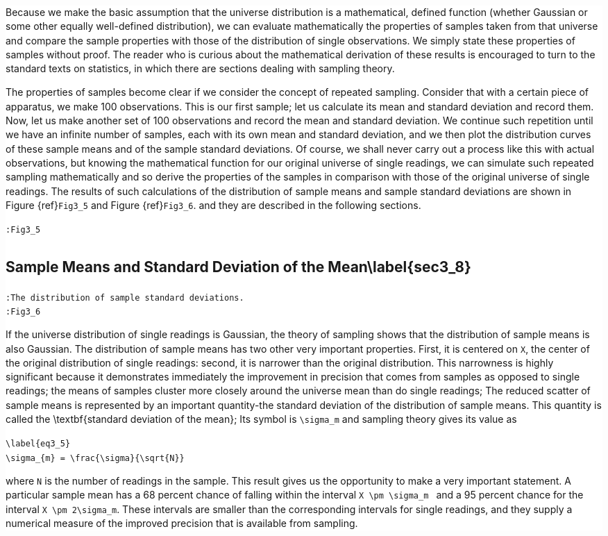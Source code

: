 Because we make the basic assumption that the universe distribution is a mathematical, defined function (whether Gaussian or some other equally well-defined distribution), we can evaluate mathematically the properties of samples taken from that universe and compare the sample properties with those of the distribution of single observations.
We simply state these properties of samples without proof.
The reader who is curious about the mathematical derivation of these results is encouraged to turn to the standard texts on statistics, in which there are sections dealing with sampling theory.

The properties of samples become clear if we consider the concept of repeated sampling.
Consider that with a certain piece of apparatus, we make 100 observations.
This is our first sample; let us calculate its mean and standard deviation and record them.
Now, let us make another set of 100 observations and record the mean and standard deviation.
We continue such repetition until we have an infinite number of samples, each with its own mean and standard deviation, and we then plot the distribution curves of these sample means and of the sample standard deviations.
Of course, we shall never carry out a process like this with actual observations, but knowing the mathematical function for our original universe of single readings, we can simulate such repeated sampling mathematically and so derive the properties of the samples in comparison with those of the original universe of single readings.
The results of such calculations of the distribution of sample means and sample standard deviations are shown in Figure {ref}`Fig3_5` and Figure {ref}`Fig3_6`.
and they are described in the following sections.
```{figure} figures/ch3/Fig3_5.png
:Fig3_5
```

## Sample Means and Standard Deviation of the Mean\label{sec3_8}

```{figure} figures/ch3/Fig3_6.png
:The distribution of sample standard deviations.
:Fig3_6
```
If the universe distribution of single readings is Gaussian, the theory of sampling shows that the distribution of sample means is also Gaussian.
The distribution of sample means has two other very important properties.
First, it is centered on `X`, the center of the original distribution of single readings: second, it is narrower than the original distribution.
This narrowness is highly significant because it demonstrates immediately the improvement in precision that comes from samples as opposed to single readings; the means of samples cluster more closely around the universe mean than do single readings; The reduced scatter of sample means is represented by an important quantity-the standard deviation of the distribution of sample means.
This quantity is called the \textbf{standard deviation of the mean}; Its symbol is `\sigma_m` and sampling theory gives its value as
```{math}
\label{eq3_5}
\sigma_{m} = \frac{\sigma}{\sqrt{N}}

```
where `N` is the number of readings in the sample.
This result gives us the opportunity to make a very important statement.
A particular sample mean has a 68 percent chance of falling within the interval `X \pm \sigma_m ` and a 95 percent chance for the interval ` X \pm 2\sigma_m `.
These intervals are smaller than the corresponding intervals for single readings, and they supply a numerical measure of the improved precision that is available from sampling.

